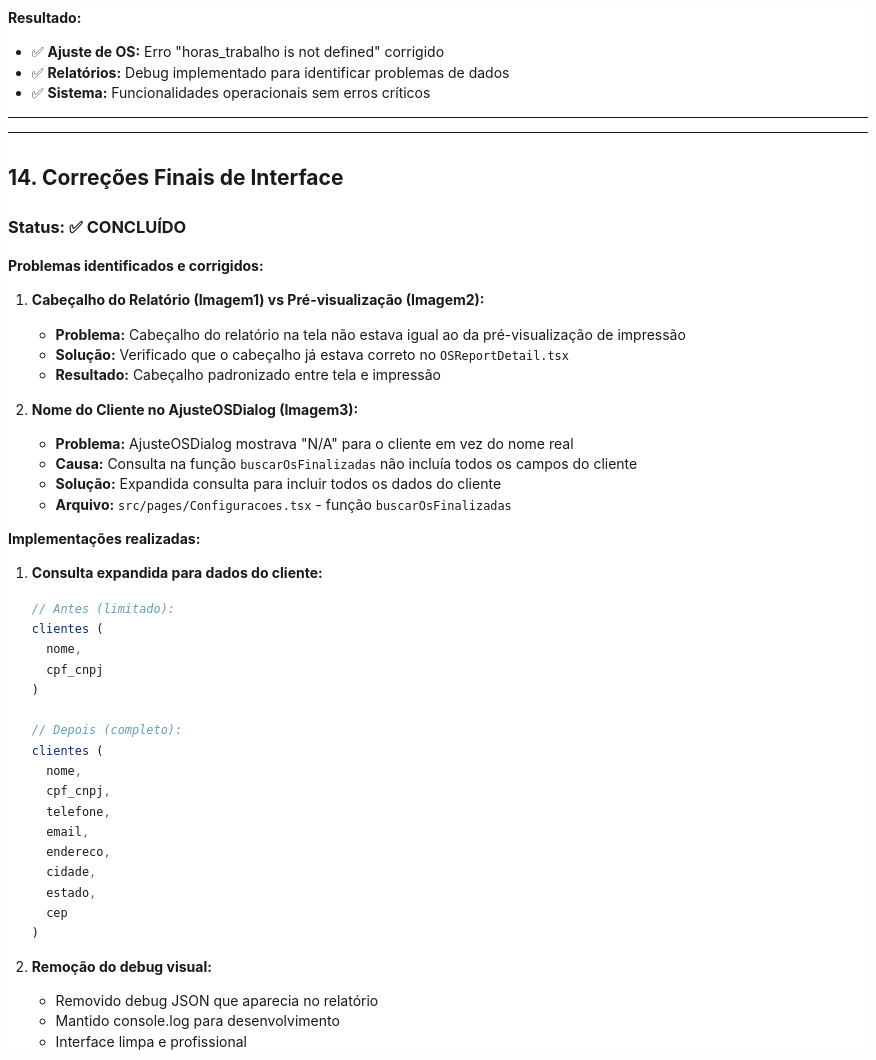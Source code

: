 **Resultado:**
- ✅ **Ajuste de OS:** Erro "horas_trabalho is not defined" corrigido
- ✅ **Relatórios:** Debug implementado para identificar problemas de dados
- ✅ **Sistema:** Funcionalidades operacionais sem erros críticos

---

---

## 14. Correções Finais de Interface

### Status: ✅ CONCLUÍDO

**Problemas identificados e corrigidos:**

1. **Cabeçalho do Relatório (Imagem1) vs Pré-visualização (Imagem2):**
   - **Problema:** Cabeçalho do relatório na tela não estava igual ao da pré-visualização de impressão
   - **Solução:** Verificado que o cabeçalho já estava correto no `OSReportDetail.tsx`
   - **Resultado:** Cabeçalho padronizado entre tela e impressão

2. **Nome do Cliente no AjusteOSDialog (Imagem3):**
   - **Problema:** AjusteOSDialog mostrava "N/A" para o cliente em vez do nome real
   - **Causa:** Consulta na função `buscarOsFinalizadas` não incluía todos os campos do cliente
   - **Solução:** Expandida consulta para incluir todos os dados do cliente
   - **Arquivo:** `src/pages/Configuracoes.tsx` - função `buscarOsFinalizadas`

**Implementações realizadas:**

1. **Consulta expandida para dados do cliente:**
   ```typescript
   // Antes (limitado):
   clientes (
     nome,
     cpf_cnpj
   )
   
   // Depois (completo):
   clientes (
     nome,
     cpf_cnpj,
     telefone,
     email,
     endereco,
     cidade,
     estado,
     cep
   )
   ```

2. **Remoção do debug visual:**
   - Removido debug JSON que aparecia no relatório
   - Mantido console.log para desenvolvimento
   - Interface limpa e profissional

